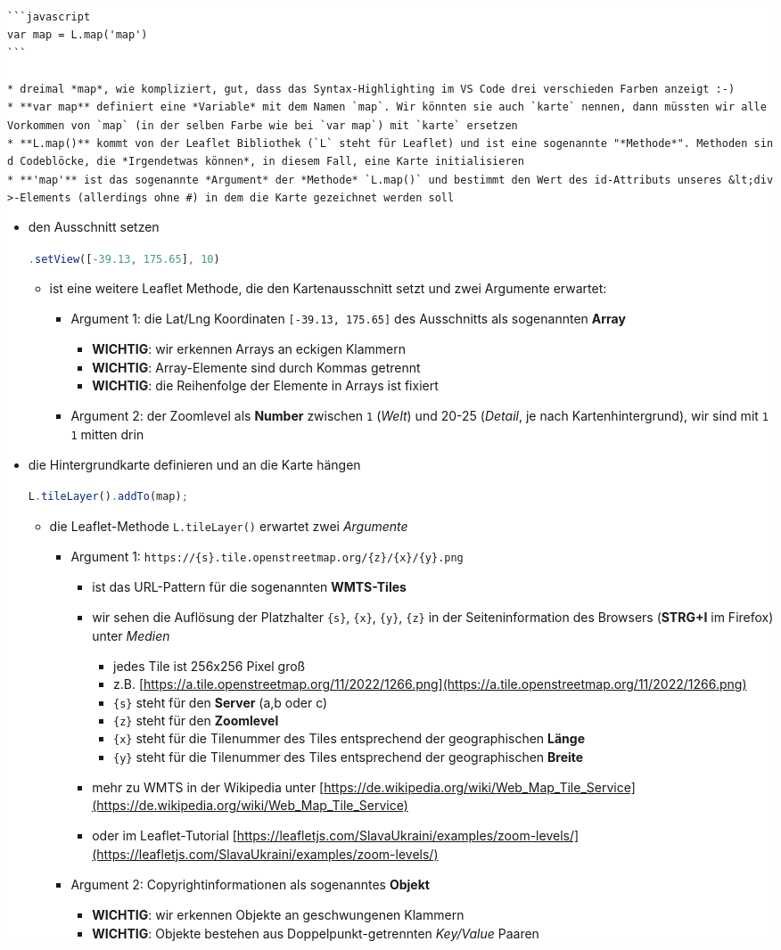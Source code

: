     ```javascript
    var map = L.map('map')
    ```

    * dreimal *map*, wie kompliziert, gut, dass das Syntax-Highlighting im VS Code drei verschieden Farben anzeigt :-)
    * **var map** definiert eine *Variable* mit dem Namen `map`. Wir könnten sie auch `karte` nennen, dann müssten wir alle Vorkommen von `map` (in der selben Farbe wie bei `var map`) mit `karte` ersetzen
    * **L.map()** kommt von der Leaflet Bibliothek (`L` steht für Leaflet) und ist eine sogenannte "*Methode*". Methoden sind Codeblöcke, die *Irgendetwas können*, in diesem Fall, eine Karte initialisieren
    * **'map'** ist das sogenannte *Argument* der *Methode* `L.map()` und bestimmt den Wert des id-Attributs unseres &lt;div>-Elements (allerdings ohne #) in dem die Karte gezeichnet werden soll

* den Ausschnitt setzen

    ```javascript
    .setView([-39.13, 175.65], 10)
    ```

    * ist eine weitere Leaflet Methode, die den Kartenausschnitt setzt und zwei Argumente erwartet:
        * Argument 1: die Lat/Lng Koordinaten `[-39.13, 175.65]` des Ausschnitts als sogenannten **Array**
            * **WICHTIG**: wir erkennen Arrays an eckigen Klammern
            * **WICHTIG**: Array-Elemente sind durch Kommas getrennt
            * **WICHTIG**: die Reihenfolge der Elemente in Arrays ist fixiert

        * Argument 2: der Zoomlevel als **Number** zwischen `1` (*Welt*) und 20-25 (*Detail*, je nach Kartenhintergrund), wir sind mit `11` mitten drin

* die Hintergrundkarte definieren und an die Karte hängen

    ```javascript
    L.tileLayer().addTo(map);
    ```

    * die Leaflet-Methode `L.tileLayer()` erwartet zwei *Argumente*
        * Argument 1: `https://{s}.tile.openstreetmap.org/{z}/{x}/{y}.png`
            * ist das URL-Pattern für die sogenannten **WMTS-Tiles**
            * wir sehen die Auflösung der Platzhalter `{s}`, `{x}`, `{y}`, `{z}` in der Seiteninformation des Browsers (**STRG+I** im Firefox) unter *Medien*
                * jedes Tile ist 256x256 Pixel groß
                * z.B. [https://a.tile.openstreetmap.org/11/2022/1266.png](https://a.tile.openstreetmap.org/11/2022/1266.png)
                * `{s}` steht für den **Server** (a,b oder c)
                * `{z}` steht für den **Zoomlevel**
                * `{x}` steht für die Tilenummer des Tiles entsprechend der geographischen **Länge**
                * `{y}` steht für die Tilenummer des Tiles entsprechend der geographischen **Breite**

            * mehr zu WMTS in der Wikipedia unter [https://de.wikipedia.org/wiki/Web_Map_Tile_Service](https://de.wikipedia.org/wiki/Web_Map_Tile_Service)
            * oder im Leaflet-Tutorial [https://leafletjs.com/SlavaUkraini/examples/zoom-levels/](https://leafletjs.com/SlavaUkraini/examples/zoom-levels/)

        * Argument 2: Copyrightinformationen als sogenanntes **Objekt**
            * **WICHTIG**: wir erkennen Objekte an geschwungenen Klammern
            * **WICHTIG**: Objekte bestehen aus Doppelpunkt-getrennten *Key/Value* Paaren
